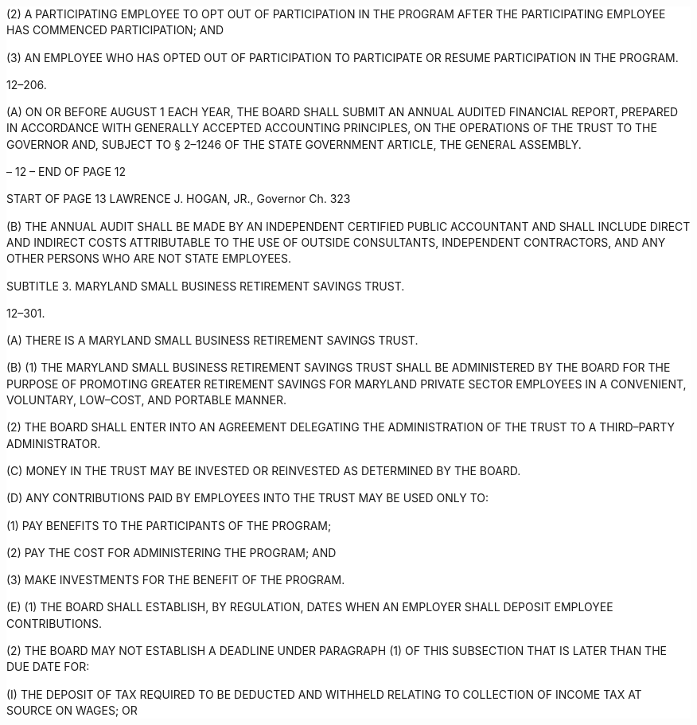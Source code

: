 (2) A PARTICIPATING EMPLOYEE TO OPT OUT OF PARTICIPATION IN
THE PROGRAM AFTER THE PARTICIPATING EMPLOYEE HAS COMMENCED
PARTICIPATION; AND

(3) AN EMPLOYEE WHO HAS OPTED OUT OF PARTICIPATION TO
PARTICIPATE OR RESUME PARTICIPATION IN THE PROGRAM.

12–206.

(A) ON OR BEFORE AUGUST 1 EACH YEAR, THE BOARD SHALL SUBMIT AN
ANNUAL AUDITED FINANCIAL REPORT, PREPARED IN ACCORDANCE WITH
GENERALLY ACCEPTED ACCOUNTING PRINCIPLES, ON THE OPERATIONS OF THE
TRUST TO THE GOVERNOR AND, SUBJECT TO § 2–1246 OF THE STATE GOVERNMENT
ARTICLE, THE GENERAL ASSEMBLY.

– 12 –
END OF PAGE 12

START OF PAGE 13
LAWRENCE J. HOGAN, JR., Governor Ch. 323

(B) THE ANNUAL AUDIT SHALL BE MADE BY AN INDEPENDENT CERTIFIED
PUBLIC ACCOUNTANT AND SHALL INCLUDE DIRECT AND INDIRECT COSTS
ATTRIBUTABLE TO THE USE OF OUTSIDE CONSULTANTS, INDEPENDENT
CONTRACTORS, AND ANY OTHER PERSONS WHO ARE NOT STATE EMPLOYEES.

SUBTITLE 3. MARYLAND SMALL BUSINESS RETIREMENT SAVINGS TRUST.

12–301.

(A) THERE IS A MARYLAND SMALL BUSINESS RETIREMENT SAVINGS
TRUST.

(B) (1) THE MARYLAND SMALL BUSINESS RETIREMENT SAVINGS TRUST
SHALL BE ADMINISTERED BY THE BOARD FOR THE PURPOSE OF PROMOTING
GREATER RETIREMENT SAVINGS FOR MARYLAND PRIVATE SECTOR EMPLOYEES IN
A CONVENIENT, VOLUNTARY, LOW–COST, AND PORTABLE MANNER.

(2) THE BOARD SHALL ENTER INTO AN AGREEMENT DELEGATING
THE ADMINISTRATION OF THE TRUST TO A THIRD–PARTY ADMINISTRATOR.

(C) MONEY IN THE TRUST MAY BE INVESTED OR REINVESTED AS
DETERMINED BY THE BOARD.

(D) ANY CONTRIBUTIONS PAID BY EMPLOYEES INTO THE TRUST MAY BE
USED ONLY TO:

(1) PAY BENEFITS TO THE PARTICIPANTS OF THE PROGRAM;

(2) PAY THE COST FOR ADMINISTERING THE PROGRAM; AND

(3) MAKE INVESTMENTS FOR THE BENEFIT OF THE PROGRAM.

(E) (1) THE BOARD SHALL ESTABLISH, BY REGULATION, DATES WHEN AN
EMPLOYER SHALL DEPOSIT EMPLOYEE CONTRIBUTIONS.

(2) THE BOARD MAY NOT ESTABLISH A DEADLINE UNDER
PARAGRAPH (1) OF THIS SUBSECTION THAT IS LATER THAN THE DUE DATE FOR:

(I) THE DEPOSIT OF TAX REQUIRED TO BE DEDUCTED AND
WITHHELD RELATING TO COLLECTION OF INCOME TAX AT SOURCE ON WAGES; OR
